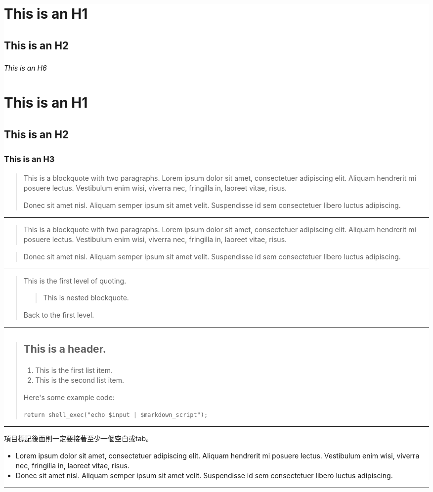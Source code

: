 
# This is an H1

## This is an H2

###### This is an H6


# This is an H1 #

## This is an H2 ##

### This is an H3 ######


> This is a blockquote with two paragraphs. Lorem ipsum dolor sit amet,
> consectetuer adipiscing elit. Aliquam hendrerit mi posuere lectus.
> Vestibulum enim wisi, viverra nec, fringilla in, laoreet vitae, risus.
> 
> Donec sit amet nisl. Aliquam semper ipsum sit amet velit. Suspendisse
> id sem consectetuer libero luctus adipiscing.

---

> This is a blockquote with two paragraphs. Lorem ipsum dolor sit amet,
consectetuer adipiscing elit. Aliquam hendrerit mi posuere lectus.
Vestibulum enim wisi, viverra nec, fringilla in, laoreet vitae, risus.

> Donec sit amet nisl. Aliquam semper ipsum sit amet velit. Suspendisse
id sem consectetuer libero luctus adipiscing.

---

> This is the first level of quoting.
>
> > This is nested blockquote.
>
> Back to the first level.

---

> ## This is a header.
> 
> 1.   This is the first list item.
> 2.   This is the second list item.
> 
> Here's some example code:
> 
>     return shell_exec("echo $input | $markdown_script");

---
項目標記後面則一定要接著至少一個空白或tab。
*   Lorem ipsum dolor sit amet, consectetuer adipiscing elit.
    Aliquam hendrerit mi posuere lectus. Vestibulum enim wisi,
    viverra nec, fringilla in, laoreet vitae, risus.
*   Donec sit amet nisl. Aliquam semper ipsum sit amet velit.
    Suspendisse id sem consectetuer libero luctus adipiscing.

---